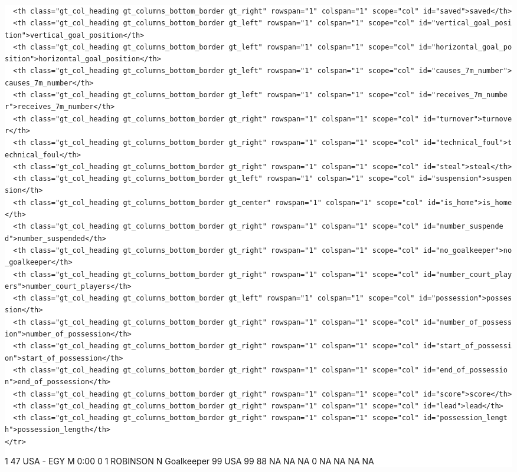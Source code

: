       <th class="gt_col_heading gt_columns_bottom_border gt_right" rowspan="1" colspan="1" scope="col" id="saved">saved</th>
      <th class="gt_col_heading gt_columns_bottom_border gt_left" rowspan="1" colspan="1" scope="col" id="vertical_goal_position">vertical_goal_position</th>
      <th class="gt_col_heading gt_columns_bottom_border gt_left" rowspan="1" colspan="1" scope="col" id="horizontal_goal_position">horizontal_goal_position</th>
      <th class="gt_col_heading gt_columns_bottom_border gt_left" rowspan="1" colspan="1" scope="col" id="causes_7m_number">causes_7m_number</th>
      <th class="gt_col_heading gt_columns_bottom_border gt_left" rowspan="1" colspan="1" scope="col" id="receives_7m_number">receives_7m_number</th>
      <th class="gt_col_heading gt_columns_bottom_border gt_right" rowspan="1" colspan="1" scope="col" id="turnover">turnover</th>
      <th class="gt_col_heading gt_columns_bottom_border gt_right" rowspan="1" colspan="1" scope="col" id="technical_foul">technical_foul</th>
      <th class="gt_col_heading gt_columns_bottom_border gt_right" rowspan="1" colspan="1" scope="col" id="steal">steal</th>
      <th class="gt_col_heading gt_columns_bottom_border gt_left" rowspan="1" colspan="1" scope="col" id="suspension">suspension</th>
      <th class="gt_col_heading gt_columns_bottom_border gt_center" rowspan="1" colspan="1" scope="col" id="is_home">is_home</th>
      <th class="gt_col_heading gt_columns_bottom_border gt_right" rowspan="1" colspan="1" scope="col" id="number_suspended">number_suspended</th>
      <th class="gt_col_heading gt_columns_bottom_border gt_right" rowspan="1" colspan="1" scope="col" id="no_goalkeeper">no_goalkeeper</th>
      <th class="gt_col_heading gt_columns_bottom_border gt_right" rowspan="1" colspan="1" scope="col" id="number_court_players">number_court_players</th>
      <th class="gt_col_heading gt_columns_bottom_border gt_left" rowspan="1" colspan="1" scope="col" id="possession">possession</th>
      <th class="gt_col_heading gt_columns_bottom_border gt_right" rowspan="1" colspan="1" scope="col" id="number_of_possession">number_of_possession</th>
      <th class="gt_col_heading gt_columns_bottom_border gt_right" rowspan="1" colspan="1" scope="col" id="start_of_possession">start_of_possession</th>
      <th class="gt_col_heading gt_columns_bottom_border gt_right" rowspan="1" colspan="1" scope="col" id="end_of_possession">end_of_possession</th>
      <th class="gt_col_heading gt_columns_bottom_border gt_right" rowspan="1" colspan="1" scope="col" id="score">score</th>
      <th class="gt_col_heading gt_columns_bottom_border gt_right" rowspan="1" colspan="1" scope="col" id="lead">lead</th>
      <th class="gt_col_heading gt_columns_bottom_border gt_right" rowspan="1" colspan="1" scope="col" id="possession_length">possession_length</th>
    </tr>
  </thead>
  <tbody class="gt_table_body">
    <tr><th id="stub_1_1" scope="row" class="gt_row gt_right gt_stub" style="font-family: Courier;">1</th>
<td headers="stub_1_1 match_id" class="gt_row gt_right">47</td>
<td headers="stub_1_1 teams" class="gt_row gt_left">USA - EGY</td>
<td headers="stub_1_1 gender" class="gt_row gt_left">M</td>
<td headers="stub_1_1 time" class="gt_row gt_right">0:00</td>
<td headers="stub_1_1 numeric_time" class="gt_row gt_right">0</td>
<td headers="stub_1_1 half" class="gt_row gt_right">1</td>
<td headers="stub_1_1 action" class="gt_row gt_left">ROBINSON N Goalkeeper</td>
<td headers="stub_1_1 number" class="gt_row gt_right"> 99 </td>
<td headers="stub_1_1 team" class="gt_row gt_left">USA</td>
<td headers="stub_1_1 goalkeeper" class="gt_row gt_right"> 99 </td>
<td headers="stub_1_1 opponent_goalkeeper" class="gt_row gt_right">88 </td>
<td headers="stub_1_1 assist_number" class="gt_row gt_right">NA</td>
<td headers="stub_1_1 goal_number" class="gt_row gt_right">NA</td>
<td headers="stub_1_1 shot_number" class="gt_row gt_left">NA</td>
<td headers="stub_1_1 goal" class="gt_row gt_right">0</td>
<td headers="stub_1_1 shot_speed" class="gt_row gt_right">NA</td>
<td headers="stub_1_1 in_goal_position" class="gt_row gt_left">NA</td>
<td headers="stub_1_1 shot_position" class="gt_row gt_left">NA</td>
<td headers="stub_1_1 post" class="gt_row gt_right">NA</td>